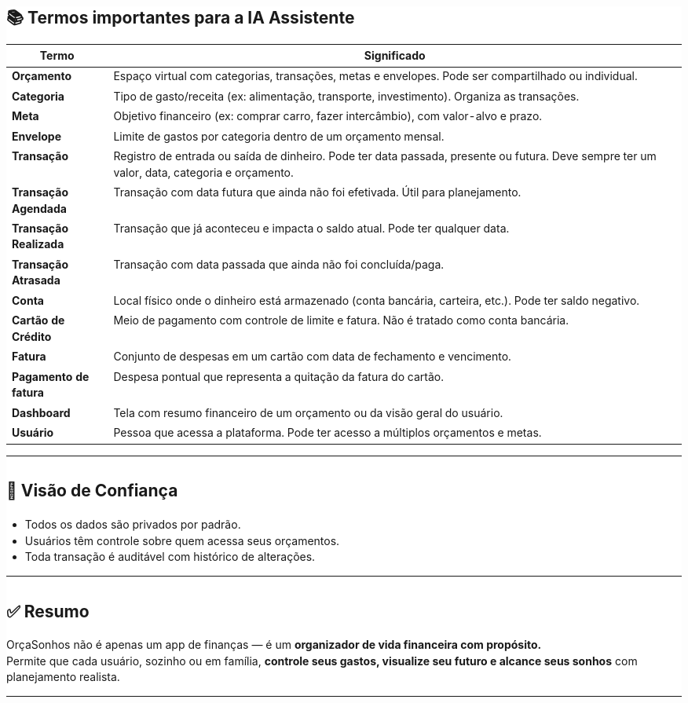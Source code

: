 
## 📚 Termos importantes para a IA Assistente

| Termo | Significado |
|-------|-------------|
| **Orçamento** | Espaço virtual com categorias, transações, metas e envelopes. Pode ser compartilhado ou individual. |
| **Categoria** | Tipo de gasto/receita (ex: alimentação, transporte, investimento). Organiza as transações. |
| **Meta** | Objetivo financeiro (ex: comprar carro, fazer intercâmbio), com valor-alvo e prazo. |
| **Envelope** | Limite de gastos por categoria dentro de um orçamento mensal. |
| **Transação** | Registro de entrada ou saída de dinheiro. Pode ter data passada, presente ou futura. Deve sempre ter um valor, data, categoria e orçamento. |
| **Transação Agendada** | Transação com data futura que ainda não foi efetivada. Útil para planejamento. |
| **Transação Realizada** | Transação que já aconteceu e impacta o saldo atual. Pode ter qualquer data. |
| **Transação Atrasada** | Transação com data passada que ainda não foi concluída/paga. |
| **Conta** | Local físico onde o dinheiro está armazenado (conta bancária, carteira, etc.). Pode ter saldo negativo. |
| **Cartão de Crédito** | Meio de pagamento com controle de limite e fatura. Não é tratado como conta bancária. |
| **Fatura** | Conjunto de despesas em um cartão com data de fechamento e vencimento. |
| **Pagamento de fatura** | Despesa pontual que representa a quitação da fatura do cartão. |
| **Dashboard** | Tela com resumo financeiro de um orçamento ou da visão geral do usuário. |
| **Usuário** | Pessoa que acessa a plataforma. Pode ter acesso a múltiplos orçamentos e metas. |

---

## 🔐 Visão de Confiança

- Todos os dados são privados por padrão.
- Usuários têm controle sobre quem acessa seus orçamentos.
- Toda transação é auditável com histórico de alterações.

---

## ✅ Resumo

OrçaSonhos não é apenas um app de finanças — é um **organizador de vida financeira com propósito.**  
Permite que cada usuário, sozinho ou em família, **controle seus gastos, visualize seu futuro e alcance seus sonhos** com planejamento realista.

---
